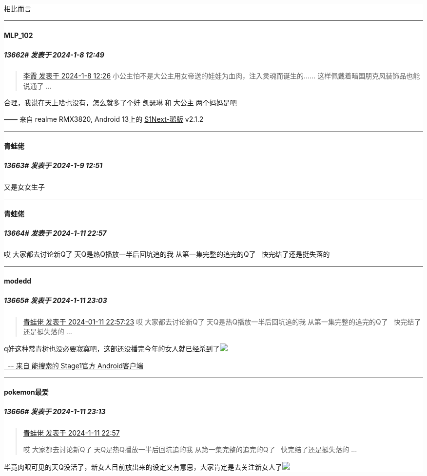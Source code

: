 相比而言


*****

####  MLP_102  
##### 13662#       发表于 2024-1-8 12:49

<blockquote><a href="httphttps://bbs.saraba1st.com/2b/forum.php?mod=redirect&amp;goto=findpost&amp;pid=63574152&amp;ptid=2107517" target="_blank">李霞 发表于 2024-1-8 12:26</a>
小公主怕不是大公主用女帝送的娃娃为血肉，注入灵魂而诞生的…… 这样佩戴着暗国朋克风装饰品也能说通了 ...</blockquote>
合理，我说在天上啥也没有，怎么就多了个娃
凯瑟琳 和 大公主 两个妈妈是吧

—— 来自 realme RMX3820, Android 13上的 [S1Next-鹅版](https://github.com/ykrank/S1-Next/releases) v2.1.2


*****

####  青蛙佬  
##### 13663#       发表于 2024-1-9 12:51

又是女女生子


*****

####  青蛙佬  
##### 13664#       发表于 2024-1-11 22:57

哎 大家都去讨论新Q了 天Q是热Q播放一半后回坑追的我 从第一集完整的追完的Q了   快完结了还是挺失落的


*****

####  modedd  
##### 13665#       发表于 2024-1-11 23:03

<blockquote><a href="httphttps://bbs.saraba1st.com/2b/forum.php?mod=redirect&amp;goto=findpost&amp;pid=63620979&amp;ptid=2107517" target="_blank">青蛙佬 发表于 2024-01-11 22:57:23</a>
哎 大家都去讨论新Q了 天Q是热Q播放一半后回坑追的我 从第一集完整的追完的Q了   快完结了还是挺失落的 ...</blockquote>q娃这种常青树也没必要寂寞吧，这部还没播完今年的女人就已经杀到了<img src="https://static.saraba1st.com/image/smiley/face2017/037.png" referrerpolicy="no-referrer">

[  -- 来自 能搜索的 Stage1官方 Android客户端](https://www.coolapk.com/apk/140634)


*****

####  pokemon最爱  
##### 13666#       发表于 2024-1-11 23:13

<blockquote><a href="httphttps://bbs.saraba1st.com/2b/forum.php?mod=redirect&amp;goto=findpost&amp;pid=63620979&amp;ptid=2107517" target="_blank">青蛙佬 发表于 2024-1-11 22:57</a>

哎 大家都去讨论新Q了 天Q是热Q播放一半后回坑追的我 从第一集完整的追完的Q了   快完结了还是挺失落的 ...</blockquote>
毕竟肉眼可见的天Q没活了，新女人目前放出来的设定又有意思，大家肯定是去关注新女人了<img src="https://static.saraba1st.com/image/smiley/face2017/067.png" referrerpolicy="no-referrer">

